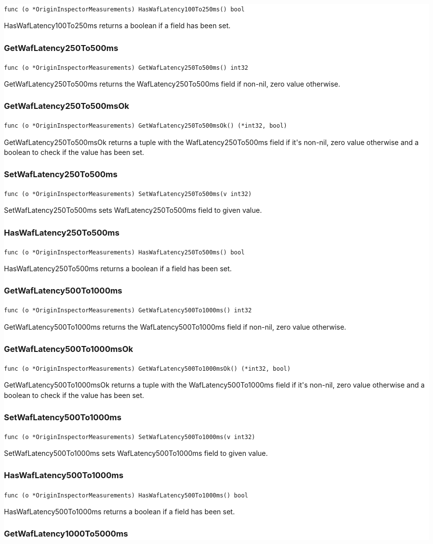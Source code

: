 `func (o *OriginInspectorMeasurements) HasWafLatency100To250ms() bool`

HasWafLatency100To250ms returns a boolean if a field has been set.

### GetWafLatency250To500ms

`func (o *OriginInspectorMeasurements) GetWafLatency250To500ms() int32`

GetWafLatency250To500ms returns the WafLatency250To500ms field if non-nil, zero value otherwise.

### GetWafLatency250To500msOk

`func (o *OriginInspectorMeasurements) GetWafLatency250To500msOk() (*int32, bool)`

GetWafLatency250To500msOk returns a tuple with the WafLatency250To500ms field if it's non-nil, zero value otherwise
and a boolean to check if the value has been set.

### SetWafLatency250To500ms

`func (o *OriginInspectorMeasurements) SetWafLatency250To500ms(v int32)`

SetWafLatency250To500ms sets WafLatency250To500ms field to given value.

### HasWafLatency250To500ms

`func (o *OriginInspectorMeasurements) HasWafLatency250To500ms() bool`

HasWafLatency250To500ms returns a boolean if a field has been set.

### GetWafLatency500To1000ms

`func (o *OriginInspectorMeasurements) GetWafLatency500To1000ms() int32`

GetWafLatency500To1000ms returns the WafLatency500To1000ms field if non-nil, zero value otherwise.

### GetWafLatency500To1000msOk

`func (o *OriginInspectorMeasurements) GetWafLatency500To1000msOk() (*int32, bool)`

GetWafLatency500To1000msOk returns a tuple with the WafLatency500To1000ms field if it's non-nil, zero value otherwise
and a boolean to check if the value has been set.

### SetWafLatency500To1000ms

`func (o *OriginInspectorMeasurements) SetWafLatency500To1000ms(v int32)`

SetWafLatency500To1000ms sets WafLatency500To1000ms field to given value.

### HasWafLatency500To1000ms

`func (o *OriginInspectorMeasurements) HasWafLatency500To1000ms() bool`

HasWafLatency500To1000ms returns a boolean if a field has been set.

### GetWafLatency1000To5000ms
